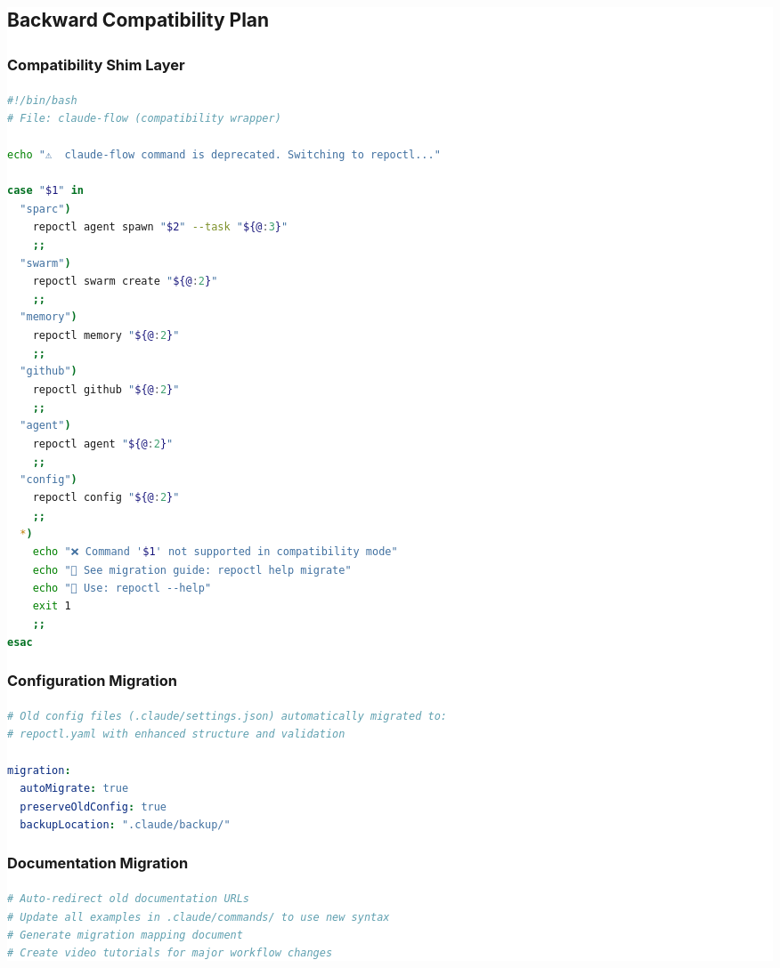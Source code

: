 ## Backward Compatibility Plan

### Compatibility Shim Layer
```bash
#!/bin/bash
# File: claude-flow (compatibility wrapper)

echo "⚠️  claude-flow command is deprecated. Switching to repoctl..."

case "$1" in
  "sparc")
    repoctl agent spawn "$2" --task "${@:3}"
    ;;
  "swarm")
    repoctl swarm create "${@:2}"
    ;;
  "memory")
    repoctl memory "${@:2}"
    ;;
  "github")
    repoctl github "${@:2}"
    ;;
  "agent")
    repoctl agent "${@:2}"
    ;;
  "config")
    repoctl config "${@:2}"
    ;;
  *)
    echo "❌ Command '$1' not supported in compatibility mode"
    echo "📖 See migration guide: repoctl help migrate"
    echo "🔄 Use: repoctl --help"
    exit 1
    ;;
esac
```

### Configuration Migration
```yaml
# Old config files (.claude/settings.json) automatically migrated to:
# repoctl.yaml with enhanced structure and validation

migration:
  autoMigrate: true
  preserveOldConfig: true
  backupLocation: ".claude/backup/"
```

### Documentation Migration
```bash
# Auto-redirect old documentation URLs
# Update all examples in .claude/commands/ to use new syntax
# Generate migration mapping document
# Create video tutorials for major workflow changes
```
